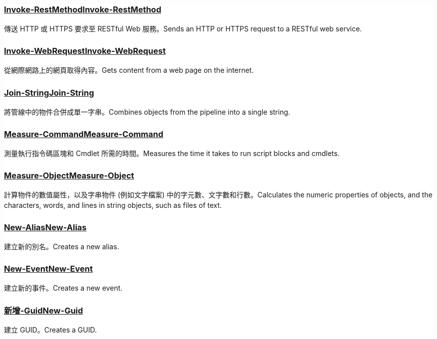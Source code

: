 ### [<span data-ttu-id="03148-226">Invoke-RestMethod</span><span class="sxs-lookup"><span data-stu-id="03148-226">Invoke-RestMethod</span></span>](Invoke-RestMethod.md)
<span data-ttu-id="03148-227">傳送 HTTP 或 HTTPS 要求至 RESTful Web 服務。</span><span class="sxs-lookup"><span data-stu-id="03148-227">Sends an HTTP or HTTPS request to a RESTful web service.</span></span>

### [<span data-ttu-id="03148-228">Invoke-WebRequest</span><span class="sxs-lookup"><span data-stu-id="03148-228">Invoke-WebRequest</span></span>](Invoke-WebRequest.md)
<span data-ttu-id="03148-229">從網際網路上的網頁取得內容。</span><span class="sxs-lookup"><span data-stu-id="03148-229">Gets content from a web page on the internet.</span></span>

### [<span data-ttu-id="03148-230">Join-String</span><span class="sxs-lookup"><span data-stu-id="03148-230">Join-String</span></span>](Join-String.md)
<span data-ttu-id="03148-231">將管線中的物件合併成單一字串。</span><span class="sxs-lookup"><span data-stu-id="03148-231">Combines objects from the pipeline into a single string.</span></span>

### [<span data-ttu-id="03148-232">Measure-Command</span><span class="sxs-lookup"><span data-stu-id="03148-232">Measure-Command</span></span>](Measure-Command.md)
<span data-ttu-id="03148-233">測量執行指令碼區塊和 Cmdlet 所需的時間。</span><span class="sxs-lookup"><span data-stu-id="03148-233">Measures the time it takes to run script blocks and cmdlets.</span></span>

### [<span data-ttu-id="03148-234">Measure-Object</span><span class="sxs-lookup"><span data-stu-id="03148-234">Measure-Object</span></span>](Measure-Object.md)
<span data-ttu-id="03148-235">計算物件的數值屬性，以及字串物件 (例如文字檔案) 中的字元數、文字數和行數。</span><span class="sxs-lookup"><span data-stu-id="03148-235">Calculates the numeric properties of objects, and the characters, words, and lines in string objects, such as files of text.</span></span>

### [<span data-ttu-id="03148-236">New-Alias</span><span class="sxs-lookup"><span data-stu-id="03148-236">New-Alias</span></span>](New-Alias.md)
<span data-ttu-id="03148-237">建立新的別名。</span><span class="sxs-lookup"><span data-stu-id="03148-237">Creates a new alias.</span></span>

### [<span data-ttu-id="03148-238">New-Event</span><span class="sxs-lookup"><span data-stu-id="03148-238">New-Event</span></span>](New-Event.md)
<span data-ttu-id="03148-239">建立新的事件。</span><span class="sxs-lookup"><span data-stu-id="03148-239">Creates a new event.</span></span>

### [<span data-ttu-id="03148-240">新增-Guid</span><span class="sxs-lookup"><span data-stu-id="03148-240">New-Guid</span></span>](New-Guid.md)
<span data-ttu-id="03148-241">建立 GUID。</span><span class="sxs-lookup"><span data-stu-id="03148-241">Creates a GUID.</span></span>
